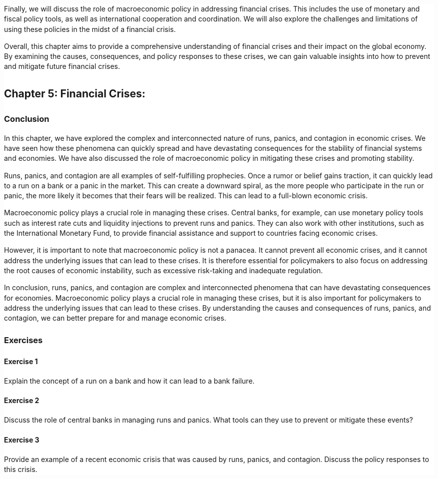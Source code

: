 Finally, we will discuss the role of macroeconomic policy in addressing financial crises. This includes the use of monetary and fiscal policy tools, as well as international cooperation and coordination. We will also explore the challenges and limitations of using these policies in the midst of a financial crisis.

Overall, this chapter aims to provide a comprehensive understanding of financial crises and their impact on the global economy. By examining the causes, consequences, and policy responses to these crises, we can gain valuable insights into how to prevent and mitigate future financial crises. 


## Chapter 5: Financial Crises:




### Conclusion

In this chapter, we have explored the complex and interconnected nature of runs, panics, and contagion in economic crises. We have seen how these phenomena can quickly spread and have devastating consequences for the stability of financial systems and economies. We have also discussed the role of macroeconomic policy in mitigating these crises and promoting stability.

Runs, panics, and contagion are all examples of self-fulfilling prophecies. Once a rumor or belief gains traction, it can quickly lead to a run on a bank or a panic in the market. This can create a downward spiral, as the more people who participate in the run or panic, the more likely it becomes that their fears will be realized. This can lead to a full-blown economic crisis.

Macroeconomic policy plays a crucial role in managing these crises. Central banks, for example, can use monetary policy tools such as interest rate cuts and liquidity injections to prevent runs and panics. They can also work with other institutions, such as the International Monetary Fund, to provide financial assistance and support to countries facing economic crises.

However, it is important to note that macroeconomic policy is not a panacea. It cannot prevent all economic crises, and it cannot address the underlying issues that can lead to these crises. It is therefore essential for policymakers to also focus on addressing the root causes of economic instability, such as excessive risk-taking and inadequate regulation.

In conclusion, runs, panics, and contagion are complex and interconnected phenomena that can have devastating consequences for economies. Macroeconomic policy plays a crucial role in managing these crises, but it is also important for policymakers to address the underlying issues that can lead to these crises. By understanding the causes and consequences of runs, panics, and contagion, we can better prepare for and manage economic crises.

### Exercises

#### Exercise 1
Explain the concept of a run on a bank and how it can lead to a bank failure.

#### Exercise 2
Discuss the role of central banks in managing runs and panics. What tools can they use to prevent or mitigate these events?

#### Exercise 3
Provide an example of a recent economic crisis that was caused by runs, panics, and contagion. Discuss the policy responses to this crisis.
